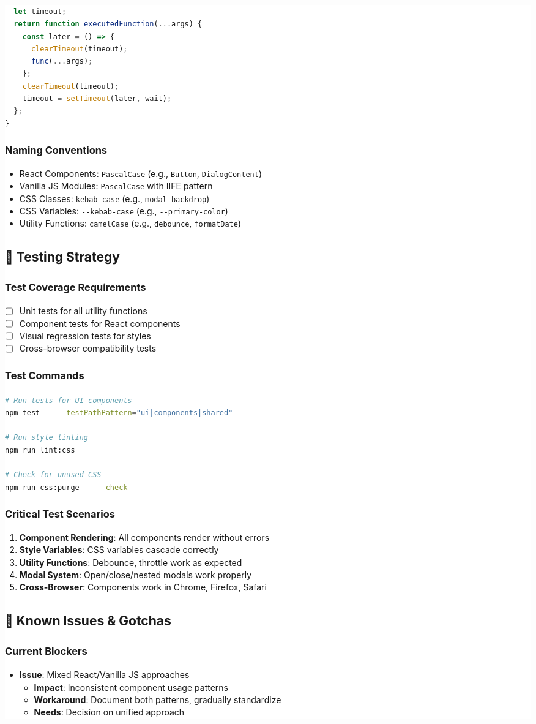 ```javascript
  let timeout;
  return function executedFunction(...args) {
    const later = () => {
      clearTimeout(timeout);
      func(...args);
    };
    clearTimeout(timeout);
    timeout = setTimeout(later, wait);
  };
}
```

### Naming Conventions
- React Components: `PascalCase` (e.g., `Button`, `DialogContent`)
- Vanilla JS Modules: `PascalCase` with IIFE pattern
- CSS Classes: `kebab-case` (e.g., `modal-backdrop`)
- CSS Variables: `--kebab-case` (e.g., `--primary-color`)
- Utility Functions: `camelCase` (e.g., `debounce`, `formatDate`)

## 🧪 Testing Strategy

### Test Coverage Requirements
- [ ] Unit tests for all utility functions
- [ ] Component tests for React components
- [ ] Visual regression tests for styles
- [ ] Cross-browser compatibility tests

### Test Commands
```bash
# Run tests for UI components
npm test -- --testPathPattern="ui|components|shared"

# Run style linting
npm run lint:css

# Check for unused CSS
npm run css:purge -- --check
```

### Critical Test Scenarios
1. **Component Rendering**: All components render without errors
2. **Style Variables**: CSS variables cascade correctly
3. **Utility Functions**: Debounce, throttle work as expected
4. **Modal System**: Open/close/nested modals work properly
5. **Cross-Browser**: Components work in Chrome, Firefox, Safari

## 🚨 Known Issues & Gotchas

### Current Blockers
- **Issue**: Mixed React/Vanilla JS approaches
  - **Impact**: Inconsistent component usage patterns
  - **Workaround**: Document both patterns, gradually standardize
  - **Needs**: Decision on unified approach
